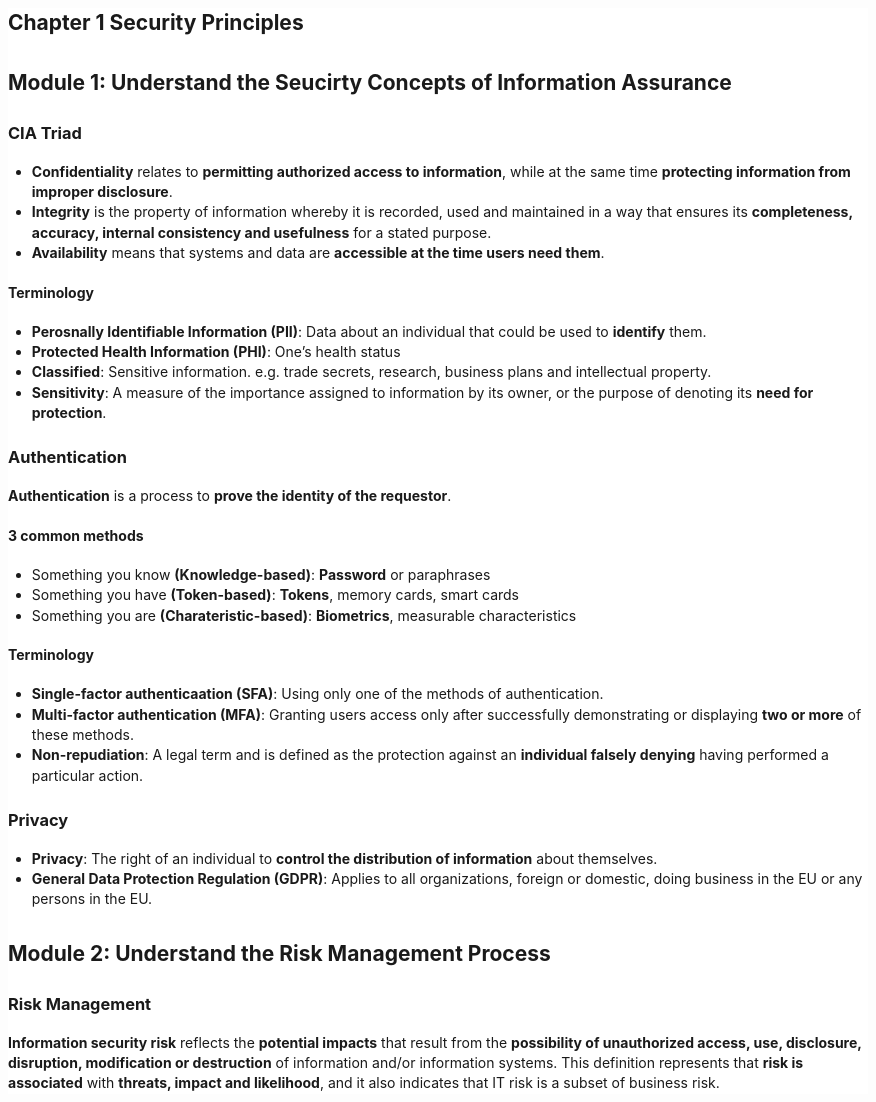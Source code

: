 Chapter 1 Security Principles
---------
## Module 1: Understand the Seucirty Concepts of Information Assurance

### CIA Triad
* **Confidentiality** relates to **permitting authorized access to information**, while at the same time **protecting information from improper disclosure**.
* **Integrity** is the property of information whereby it is recorded, used and maintained in a way that ensures its **completeness, accuracy, internal consistency and usefulness** for a stated purpose.
* **Availability** means that systems and data are **accessible at the time users need them**.

#### Terminology
* **Perosnally Identifiable Information (PII)**: Data about an individual that could be used to **identify** them.
* **Protected Health Information (PHI)**: One’s health status
* **Classified**:  Sensitive information. e.g. trade secrets, research, business plans and intellectual property.
* **Sensitivity**: A measure of the importance assigned to information by its owner, or the purpose of denoting its **need for protection**.

### Authentication
**Authentication** is a process to **prove the identity of the requestor**.

#### 3 common methods
* Something you know **(Knowledge-based)**: **Password** or paraphrases 
* Something you have **(Token-based)**: **Tokens**, memory cards, smart cards
* Something you are **(Charateristic-based)**: **Biometrics**, measurable characteristics

#### Terminology
* **Single-factor authenticaation (SFA)**: Using only one of the methods of authentication.
* **Multi-factor authentication (MFA)**: Granting users access only after successfully demonstrating or displaying **two or more** of these methods.
* **Non-repudiation**: A legal term and is defined as the protection against an **individual falsely denying** having performed a particular action.

### Privacy
* **Privacy**: The right of an individual to **control the distribution of information** about themselves.
* **General Data Protection Regulation (GDPR)**: Applies to all organizations, foreign or domestic, doing business in the EU or any persons in the EU. 

## Module 2: Understand the Risk Management Process

### Risk Management
**Information security risk** reflects the **potential impacts** that result from the **possibility of unauthorized access, use, disclosure, disruption, modification or destruction** of information 
and/or information systems. This definition represents that **risk is associated** with **threats, impact and likelihood**, and it also indicates that IT risk is a subset of business risk. 
